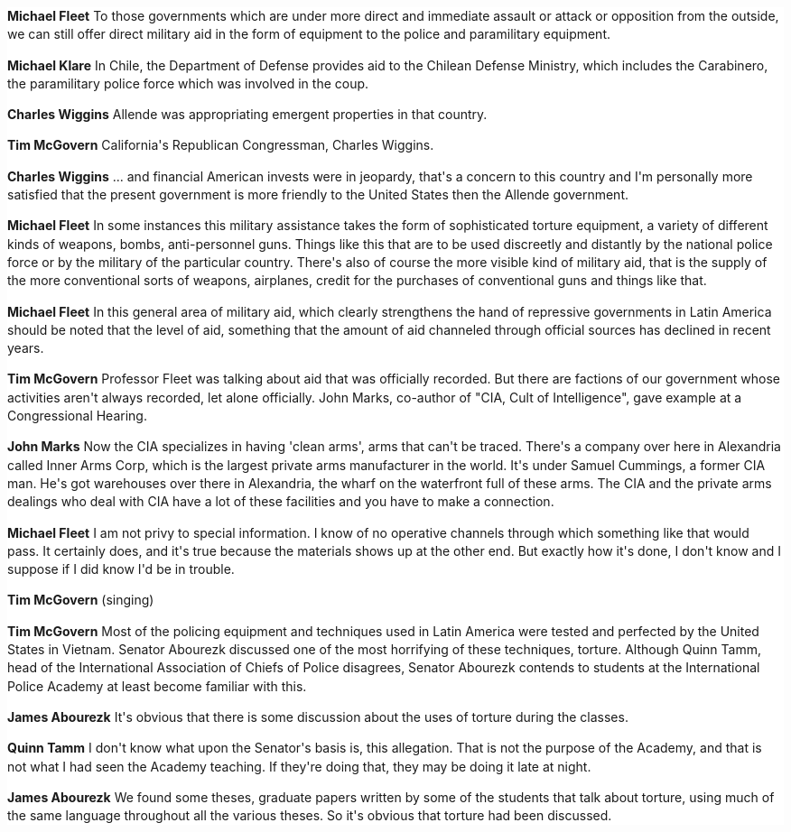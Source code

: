**Michael Fleet** To those governments which are under more direct and immediate assault or attack or opposition from the outside, we can still offer direct military aid in the form of equipment to the police and paramilitary equipment.

**Michael Klare** In Chile, the Department of Defense provides aid to the Chilean Defense Ministry, which includes the Carabinero, the paramilitary police force which was involved in the coup.

**Charles Wiggins** Allende was appropriating emergent properties in that country.

**Tim McGovern** California's Republican Congressman, Charles Wiggins.

**Charles Wiggins** ... and financial American invests were in jeopardy, that's a concern to this country and I'm personally more satisfied that the present government is more friendly to the United States then the Allende government.

**Michael Fleet** In some instances this military assistance takes the form of sophisticated torture equipment, a variety of different kinds of weapons, bombs, anti-personnel guns. Things like this that are to be used discreetly and distantly by the national police force or by the military of the particular country. There's also of course the more visible kind of military aid, that is the supply of the more conventional sorts of weapons, airplanes, credit for the purchases of conventional guns and things like that.

**Michael Fleet** In this general area of military aid, which clearly strengthens the hand of repressive governments in Latin America should be noted that the level of aid, something that the amount of aid channeled through official sources has declined in recent years.

**Tim McGovern** Professor Fleet was talking about aid that was officially recorded. But there are factions of our government whose activities aren't always recorded, let alone officially. John Marks, co-author of "CIA, Cult of Intelligence", gave example at a Congressional Hearing.

**John Marks** Now the CIA specializes in having 'clean arms', arms that can't be traced. There's a company over here in Alexandria called Inner Arms Corp, which is the largest private arms manufacturer in the world. It's under Samuel Cummings, a former CIA man. He's got warehouses over there in Alexandria, the wharf on the waterfront full of these arms. The CIA and the private arms dealings who deal with CIA have a lot of these facilities and you have to make a connection.

**Michael Fleet** I am not privy to special information. I know of no operative channels through which something like that would pass. It certainly does, and it's true because the materials shows up at the other end. But exactly how it's done, I don't know and I suppose if I did know I'd be in trouble.

**Tim McGovern** (singing)

**Tim McGovern** Most of the policing equipment and techniques used in Latin America were tested and perfected by the United States in Vietnam. Senator Abourezk discussed one of the most horrifying of these techniques, torture. Although Quinn Tamm, head of the International Association of Chiefs of Police disagrees, Senator Abourezk contends to students at the International Police Academy at least become familiar with this.

**James Abourezk** It's obvious that there is some discussion about the uses of torture during the classes.

**Quinn Tamm** I don't know what upon the Senator's basis is, this allegation. That is not the purpose of the Academy, and that is not what I had seen the Academy teaching. If they're doing that, they may be doing it late at night.

**James Abourezk** We found some theses, graduate papers written by some of the students that talk about torture, using much of the same language throughout all the various theses. So it's obvious that torture had been discussed.
